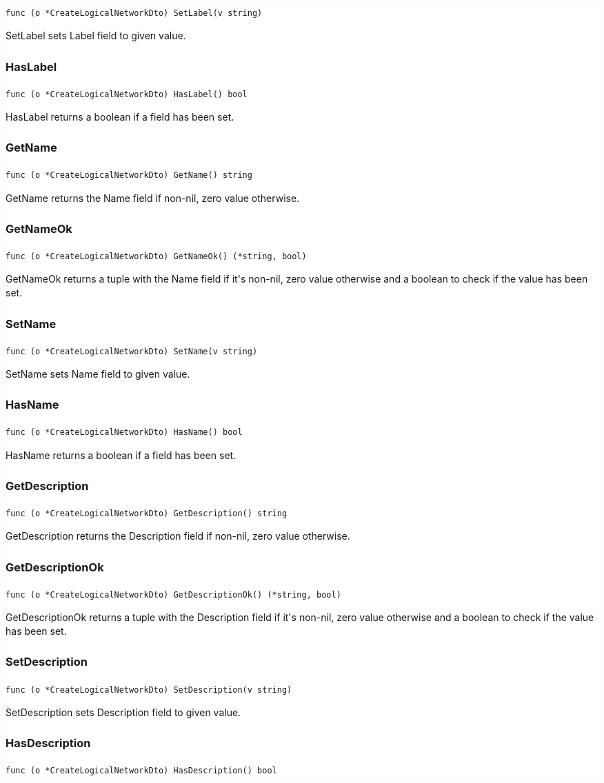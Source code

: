 `func (o *CreateLogicalNetworkDto) SetLabel(v string)`

SetLabel sets Label field to given value.

### HasLabel

`func (o *CreateLogicalNetworkDto) HasLabel() bool`

HasLabel returns a boolean if a field has been set.

### GetName

`func (o *CreateLogicalNetworkDto) GetName() string`

GetName returns the Name field if non-nil, zero value otherwise.

### GetNameOk

`func (o *CreateLogicalNetworkDto) GetNameOk() (*string, bool)`

GetNameOk returns a tuple with the Name field if it's non-nil, zero value otherwise
and a boolean to check if the value has been set.

### SetName

`func (o *CreateLogicalNetworkDto) SetName(v string)`

SetName sets Name field to given value.

### HasName

`func (o *CreateLogicalNetworkDto) HasName() bool`

HasName returns a boolean if a field has been set.

### GetDescription

`func (o *CreateLogicalNetworkDto) GetDescription() string`

GetDescription returns the Description field if non-nil, zero value otherwise.

### GetDescriptionOk

`func (o *CreateLogicalNetworkDto) GetDescriptionOk() (*string, bool)`

GetDescriptionOk returns a tuple with the Description field if it's non-nil, zero value otherwise
and a boolean to check if the value has been set.

### SetDescription

`func (o *CreateLogicalNetworkDto) SetDescription(v string)`

SetDescription sets Description field to given value.

### HasDescription

`func (o *CreateLogicalNetworkDto) HasDescription() bool`
